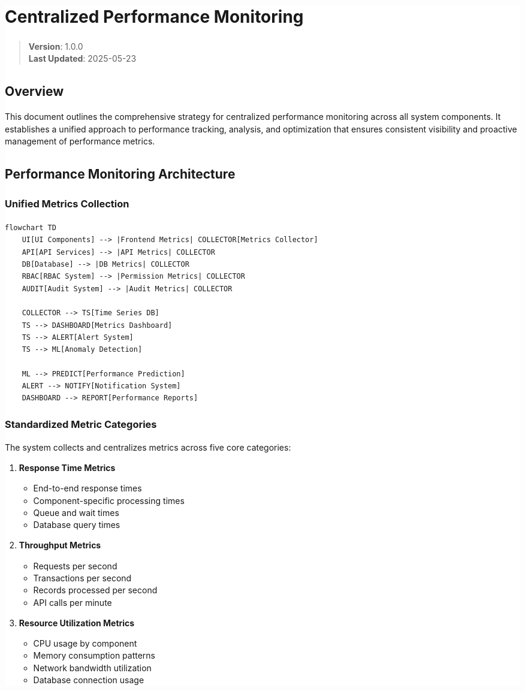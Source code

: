 
# Centralized Performance Monitoring

> **Version**: 1.0.0  
> **Last Updated**: 2025-05-23

## Overview

This document outlines the comprehensive strategy for centralized performance monitoring across all system components. It establishes a unified approach to performance tracking, analysis, and optimization that ensures consistent visibility and proactive management of performance metrics.

## Performance Monitoring Architecture

### Unified Metrics Collection

```mermaid
flowchart TD
    UI[UI Components] --> |Frontend Metrics| COLLECTOR[Metrics Collector]
    API[API Services] --> |API Metrics| COLLECTOR
    DB[Database] --> |DB Metrics| COLLECTOR
    RBAC[RBAC System] --> |Permission Metrics| COLLECTOR
    AUDIT[Audit System] --> |Audit Metrics| COLLECTOR
    
    COLLECTOR --> TS[Time Series DB]
    TS --> DASHBOARD[Metrics Dashboard]
    TS --> ALERT[Alert System]
    TS --> ML[Anomaly Detection]
    
    ML --> PREDICT[Performance Prediction]
    ALERT --> NOTIFY[Notification System]
    DASHBOARD --> REPORT[Performance Reports]
```

### Standardized Metric Categories

The system collects and centralizes metrics across five core categories:

1. **Response Time Metrics**
   - End-to-end response times
   - Component-specific processing times
   - Queue and wait times
   - Database query times

2. **Throughput Metrics**
   - Requests per second
   - Transactions per second
   - Records processed per second
   - API calls per minute

3. **Resource Utilization Metrics**
   - CPU usage by component
   - Memory consumption patterns
   - Network bandwidth utilization
   - Database connection usage
